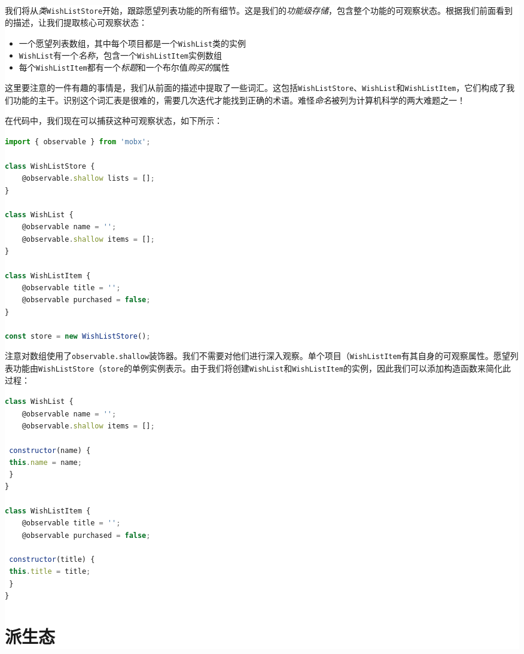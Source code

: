 我们将从*类*`WishListStore`开始，跟踪愿望列表功能的所有细节。这是我们的*功能级存储*，包含整个功能的可观察状态。根据我们前面看到的描述，让我们提取核心可观察状态：

*   一个愿望列表数组，其中每个项目都是一个`WishList`类的实例
*   `WishList`有一个*名称*，包含一个`WishListItem`实例数组
*   每个`WishListItem`都有一个*标题*和一个布尔值*购买的*属性

这里要注意的一件有趣的事情是，我们从前面的描述中提取了一些词汇。这包括`WishListStore`、`WishList`和`WishListItem`，它们构成了我们功能的主干。识别这个词汇表是很难的，需要几次迭代才能找到正确的术语。难怪*命名*被列为计算机科学的两大难题之一！

在代码中，我们现在可以捕获这种可观察状态，如下所示：

```jsx
import { observable } from 'mobx';

class WishListStore {
    @observable.shallow lists = [];
}

class WishList {
    @observable name = '';
    @observable.shallow items = [];
}

class WishListItem {
    @observable title = '';
    @observable purchased = false;
}

const store = new WishListStore();
```

注意对数组使用了`observable.shallow`装饰器。我们不需要对他们进行深入观察。单个项目（`WishListItem`有其自身的可观察属性。愿望列表功能由`WishListStore`（`store`的单例实例表示。由于我们将创建`WishList`和`WishListItem`的实例，因此我们可以添加构造函数来简化此过程：

```jsx
class WishList {
    @observable name = '';
    @observable.shallow items = [];

 constructor(name) {
 this.name = name;
 }
}

class WishListItem {
    @observable title = '';
    @observable purchased = false;

 constructor(title) {
 this.title = title;
 }
}
```

# 派生态
